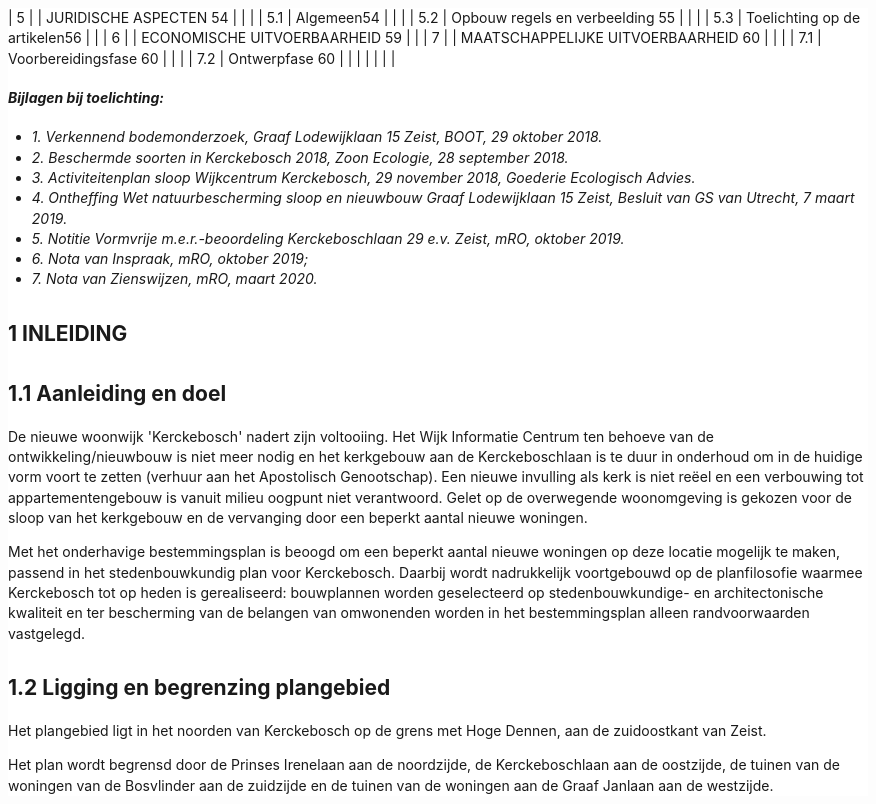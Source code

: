| 5 |            | JURIDISCHE ASPECTEN  54              |  |
|   | 5.1        | Algemeen54                           |  |
|   | 5.2        | Opbouw regels en verbeelding 55      |  |
|   | 5.3        | Toelichting op de artikelen56        |  |
| 6 |            | ECONOMISCHE UITVOERBAARHEID 59       |  |
| 7 |            | MAATSCHAPPELIJKE UITVOERBAARHEID  60 |  |
|   | 7.1        | Voorbereidingsfase 60                |  |
|   | 7.2        | Ontwerpfase 60                       |  |
|   |            |                                      |  |

#### *Bijlagen bij toelichting:*

- *1. Verkennend bodemonderzoek, Graaf Lodewijklaan 15 Zeist, BOOT, 29 oktober 2018.*
- *2. Beschermde soorten in Kerckebosch 2018, Zoon Ecologie, 28 september 2018.*
- *3. Activiteitenplan sloop Wijkcentrum Kerckebosch, 29 november 2018, Goederie Ecologisch Advies.*
- *4. Ontheffing Wet natuurbescherming sloop en nieuwbouw Graaf Lodewijklaan 15 Zeist, Besluit van GS van Utrecht, 7 maart 2019.*
- *5. Notitie Vormvrije m.e.r.-beoordeling Kerckeboschlaan 29 e.v. Zeist, mRO, oktober 2019.*
- *6. Nota van Inspraak, mRO, oktober 2019;*
- *7. Nota van Zienswijzen, mRO, maart 2020.*

## **1 INLEIDING**

## **1.1 Aanleiding en doel**

De nieuwe woonwijk 'Kerckebosch' nadert zijn voltooiing. Het Wijk Informatie Centrum ten behoeve van de ontwikkeling/nieuwbouw is niet meer nodig en het kerkgebouw aan de Kerckeboschlaan is te duur in onderhoud om in de huidige vorm voort te zetten (verhuur aan het Apostolisch Genootschap). Een nieuwe invulling als kerk is niet reëel en een verbouwing tot appartementengebouw is vanuit milieu oogpunt niet verantwoord. Gelet op de overwegende woonomgeving is gekozen voor de sloop van het kerkgebouw en de vervanging door een beperkt aantal nieuwe woningen.

Met het onderhavige bestemmingsplan is beoogd om een beperkt aantal nieuwe woningen op deze locatie mogelijk te maken, passend in het stedenbouwkundig plan voor Kerckebosch. Daarbij wordt nadrukkelijk voortgebouwd op de planfilosofie waarmee Kerckebosch tot op heden is gerealiseerd: bouwplannen worden geselecteerd op stedenbouwkundige- en architectonische kwaliteit en ter bescherming van de belangen van omwonenden worden in het bestemmingsplan alleen randvoorwaarden vastgelegd.

## **1.2 Ligging en begrenzing plangebied**

Het plangebied ligt in het noorden van Kerckebosch op de grens met Hoge Dennen, aan de zuidoostkant van Zeist.

Het plan wordt begrensd door de Prinses Irenelaan aan de noordzijde, de Kerckeboschlaan aan de oostzijde, de tuinen van de woningen van de Bosvlinder aan de zuidzijde en de tuinen van de woningen aan de Graaf Janlaan aan de westzijde.
